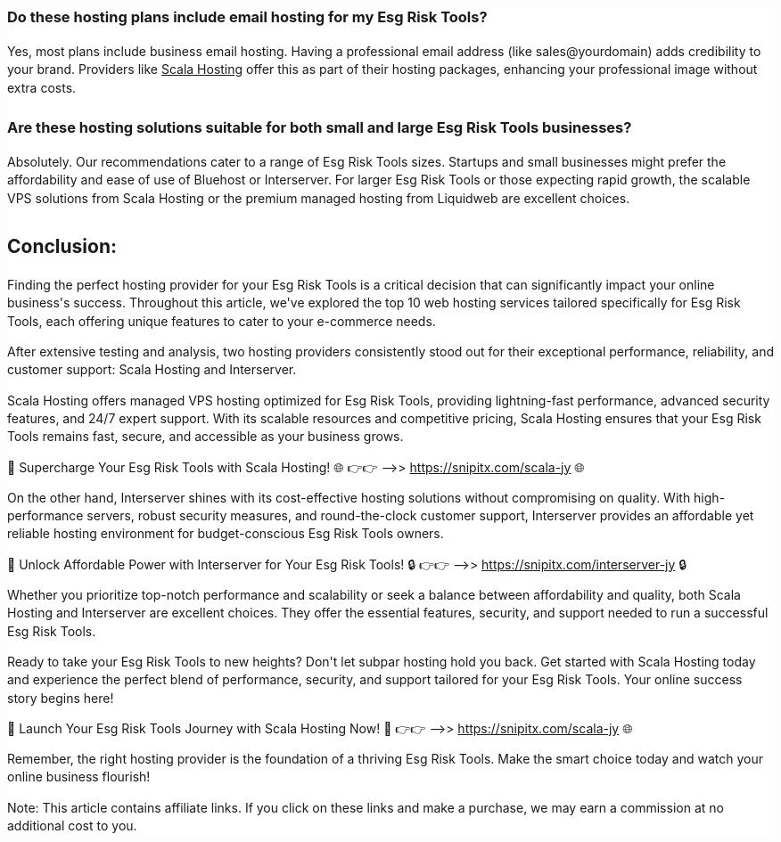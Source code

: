 ### Do these hosting plans include email hosting for my Esg Risk Tools? 
Yes, most plans include business email hosting. Having a professional email address (like sales@yourdomain) adds credibility to your brand. Providers like [Scala Hosting](https://snipitx.com/scala-jy) offer this as part of their hosting packages, enhancing your professional image without extra costs.

### Are these hosting solutions suitable for both small and large Esg Risk Tools businesses? 
Absolutely. Our recommendations cater to a range of Esg Risk Tools sizes. Startups and small businesses might prefer the affordability and ease of use of Bluehost or Interserver. For larger Esg Risk Tools or those expecting rapid growth, the scalable VPS solutions from Scala Hosting or the premium managed hosting from Liquidweb are excellent choices.

## Conclusion:

Finding the perfect hosting provider for your Esg Risk Tools is a critical decision that can significantly impact your online business's success. Throughout this article, we've explored the top 10 web hosting services tailored specifically for Esg Risk Tools, each offering unique features to cater to your e-commerce needs.

After extensive testing and analysis, two hosting providers consistently stood out for their exceptional performance, reliability, and customer support: Scala Hosting and Interserver.

Scala Hosting offers managed VPS hosting optimized for Esg Risk Tools, providing lightning-fast performance, advanced security features, and 24/7 expert support. With its scalable resources and competitive pricing, Scala Hosting ensures that your Esg Risk Tools remains fast, secure, and accessible as your business grows.

🚀 Supercharge Your Esg Risk Tools with Scala Hosting! 🌐
👉👉 -->> https://snipitx.com/scala-jy 🌐

On the other hand, Interserver shines with its cost-effective hosting solutions without compromising on quality. With high-performance servers, robust security measures, and round-the-clock customer support, Interserver provides an affordable yet reliable hosting environment for budget-conscious Esg Risk Tools owners.

💸 Unlock Affordable Power with Interserver for Your Esg Risk Tools! 🔒
👉👉 -->> https://snipitx.com/interserver-jy 🔒

Whether you prioritize top-notch performance and scalability or seek a balance between affordability and quality, both Scala Hosting and Interserver are excellent choices. They offer the essential features, security, and support needed to run a successful Esg Risk Tools.

Ready to take your Esg Risk Tools to new heights? Don't let subpar hosting hold you back. Get started with Scala Hosting today and experience the perfect blend of performance, security, and support tailored for your Esg Risk Tools. Your online success story begins here!

🚀 Launch Your Esg Risk Tools Journey with Scala Hosting Now! 🌟
👉👉 -->> https://snipitx.com/scala-jy 🌐

Remember, the right hosting provider is the foundation of a thriving Esg Risk Tools. Make the smart choice today and watch your online business flourish!

Note: This article contains affiliate links. If you click on these links and make a purchase, we may earn a commission at no additional cost to you.